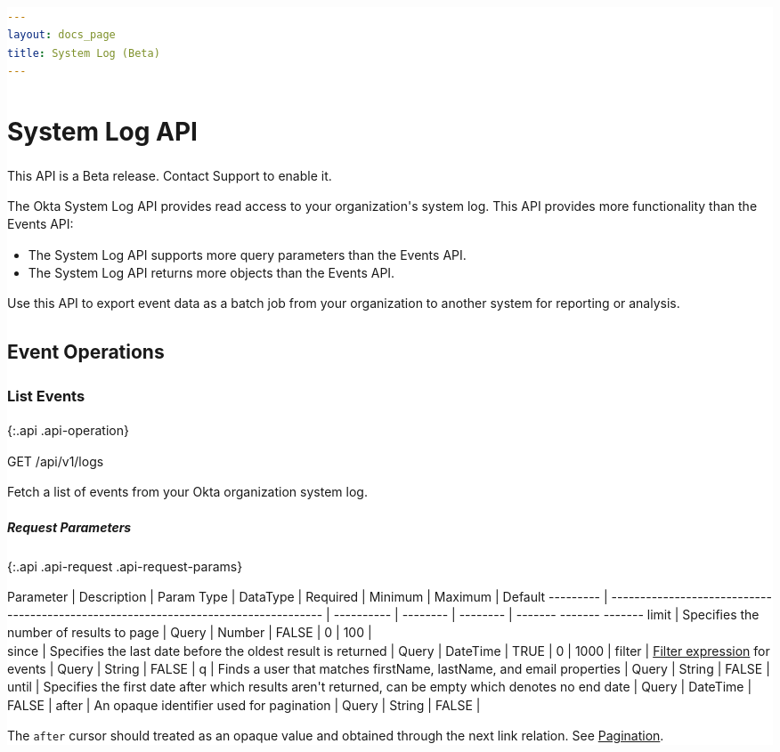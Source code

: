 ```yaml
---
layout: docs_page
title: System Log (Beta)
---
```


# System Log API

This API is a Beta release. Contact Support to enable it.

The Okta System Log API provides read access to your organization's system log. This API provides more functionality than the Events API:

* The System Log API supports more query parameters than the Events API.
* The System Log API returns more objects than the Events API.

Use this API to export event data as a batch job from your organization to another system for reporting or analysis.

## Event Operations

### List Events
{:.api .api-operation}

<span class="api-uri-template api-uri-get"><span class="api-label">GET</span> /api/v1/logs</span>

Fetch a list of events from your Okta organization system log.

##### Request Parameters
{:.api .api-request .api-request-params}


Parameter | Description                                                                         | Param Type | DataType | Required | Minimum  | Maximum | Default
--------- | ----------------------------------------------------------------------------------- | ---------- | -------- | -------- | -------    -------   -------
limit     | Specifies the number of results to page                                             | Query      | Number   | FALSE     |       0  |     100 |  
since     | Specifies the last date before the oldest result is returned                        | Query      | DateTime | TRUE     |       0  |    1000 | 
filter    | [Filter expression](/docs/api/getting_started/design_principles.html#filtering) for events | Query | String | FALSE    |
q         | Finds a user that matches firstName, lastName, and email properties                 | Query      | String   | FALSE    |
until     | Specifies the first date after which results aren't returned, can be empty which denotes no end date | Query      | DateTime | FALSE    |
after     | An opaque identifier used for pagination                                            | Query      | String   | FALSE    |

The `after` cursor should treated as an opaque value and obtained through the next link relation. See [Pagination](/docs/api/getting_started/design_principles.html#pagination).
